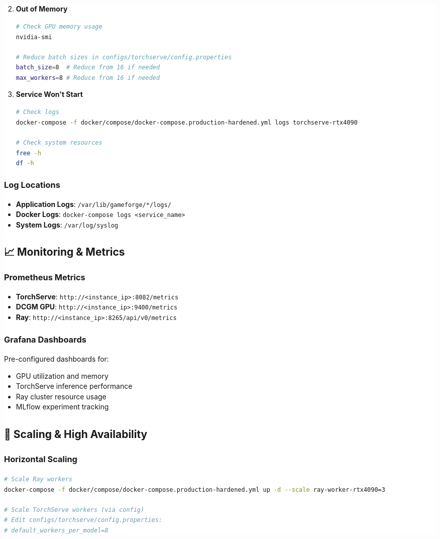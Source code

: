 2. **Out of Memory**
   ```bash
   # Check GPU memory usage
   nvidia-smi
   
   # Reduce batch sizes in configs/torchserve/config.properties
   batch_size=8  # Reduce from 16 if needed
   max_workers=8 # Reduce from 16 if needed
   ```

3. **Service Won't Start**
   ```bash
   # Check logs
   docker-compose -f docker/compose/docker-compose.production-hardened.yml logs torchserve-rtx4090
   
   # Check system resources
   free -h
   df -h
   ```

### Log Locations
- **Application Logs**: `/var/lib/gameforge/*/logs/`
- **Docker Logs**: `docker-compose logs <service_name>`
- **System Logs**: `/var/log/syslog`

## 📈 Monitoring & Metrics

### Prometheus Metrics
- **TorchServe**: `http://<instance_ip>:8082/metrics`
- **DCGM GPU**: `http://<instance_ip>:9400/metrics`
- **Ray**: `http://<instance_ip>:8265/api/v0/metrics`

### Grafana Dashboards
Pre-configured dashboards for:
- GPU utilization and memory
- TorchServe inference performance
- Ray cluster resource usage
- MLflow experiment tracking

## 🔄 Scaling & High Availability

### Horizontal Scaling
```bash
# Scale Ray workers
docker-compose -f docker/compose/docker-compose.production-hardened.yml up -d --scale ray-worker-rtx4090=3

# Scale TorchServe workers (via config)
# Edit configs/torchserve/config.properties:
# default_workers_per_model=8
```

